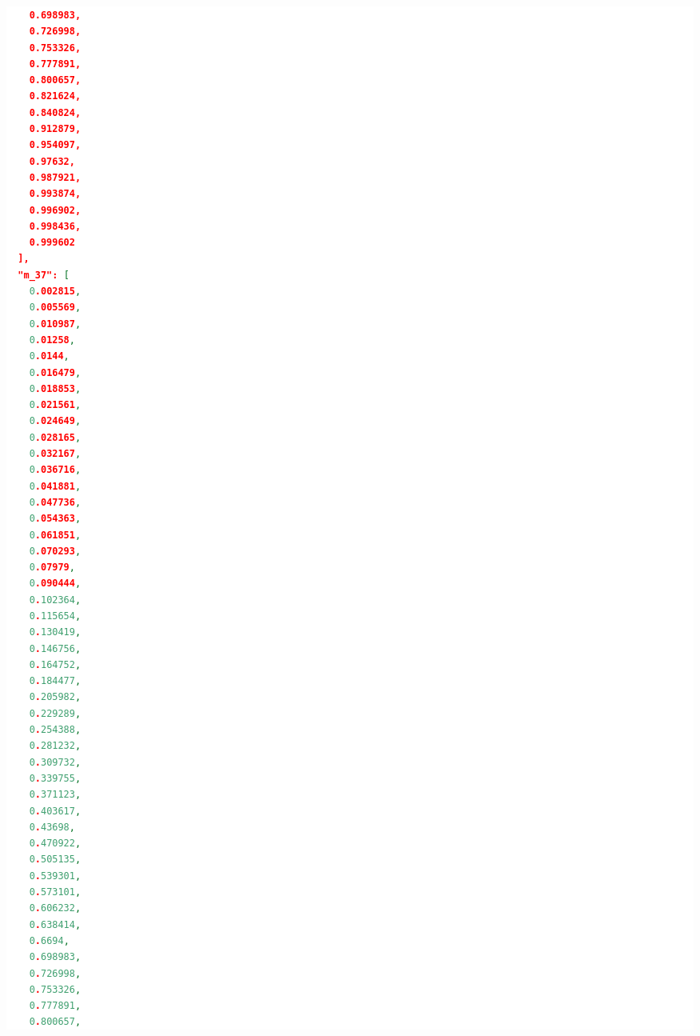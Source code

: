 ```json
    0.698983,
    0.726998,
    0.753326,
    0.777891,
    0.800657,
    0.821624,
    0.840824,
    0.912879,
    0.954097,
    0.97632,
    0.987921,
    0.993874,
    0.996902,
    0.998436,
    0.999602
  ],
  "m_37": [
    0.002815,
    0.005569,
    0.010987,
    0.01258,
    0.0144,
    0.016479,
    0.018853,
    0.021561,
    0.024649,
    0.028165,
    0.032167,
    0.036716,
    0.041881,
    0.047736,
    0.054363,
    0.061851,
    0.070293,
    0.07979,
    0.090444,
    0.102364,
    0.115654,
    0.130419,
    0.146756,
    0.164752,
    0.184477,
    0.205982,
    0.229289,
    0.254388,
    0.281232,
    0.309732,
    0.339755,
    0.371123,
    0.403617,
    0.43698,
    0.470922,
    0.505135,
    0.539301,
    0.573101,
    0.606232,
    0.638414,
    0.6694,
    0.698983,
    0.726998,
    0.753326,
    0.777891,
    0.800657,
```